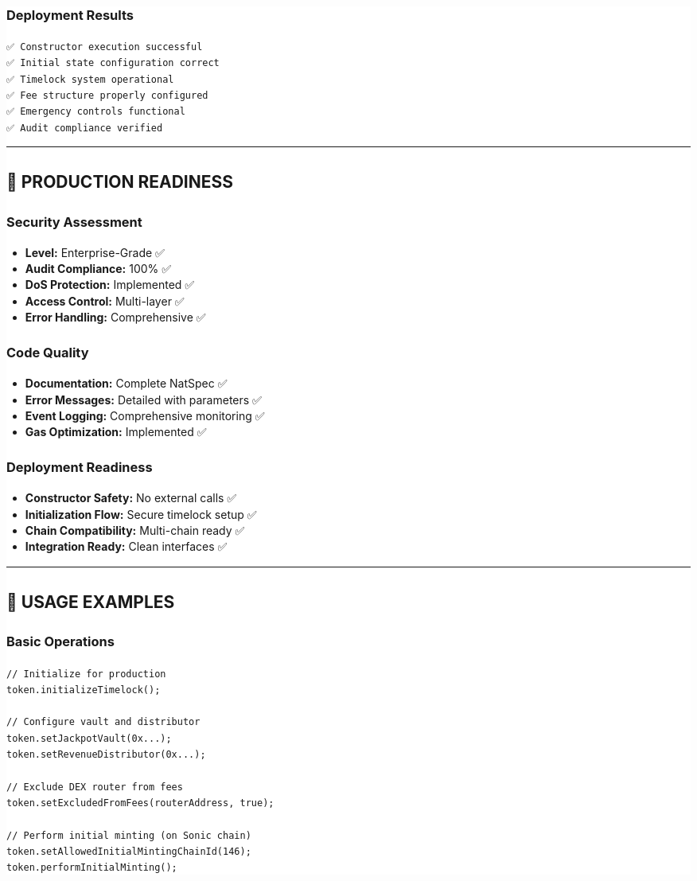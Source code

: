 ### **Deployment Results**
```
✅ Constructor execution successful
✅ Initial state configuration correct
✅ Timelock system operational
✅ Fee structure properly configured
✅ Emergency controls functional
✅ Audit compliance verified
```

---

## 🚀 PRODUCTION READINESS

### **Security Assessment**
- **Level:** Enterprise-Grade ✅
- **Audit Compliance:** 100% ✅
- **DoS Protection:** Implemented ✅
- **Access Control:** Multi-layer ✅
- **Error Handling:** Comprehensive ✅

### **Code Quality**
- **Documentation:** Complete NatSpec ✅
- **Error Messages:** Detailed with parameters ✅
- **Event Logging:** Comprehensive monitoring ✅
- **Gas Optimization:** Implemented ✅

### **Deployment Readiness**
- **Constructor Safety:** No external calls ✅
- **Initialization Flow:** Secure timelock setup ✅
- **Chain Compatibility:** Multi-chain ready ✅
- **Integration Ready:** Clean interfaces ✅

---

## 📖 USAGE EXAMPLES

### **Basic Operations**
```solidity
// Initialize for production
token.initializeTimelock();

// Configure vault and distributor
token.setJackpotVault(0x...);
token.setRevenueDistributor(0x...);

// Exclude DEX router from fees
token.setExcludedFromFees(routerAddress, true);

// Perform initial minting (on Sonic chain)
token.setAllowedInitialMintingChainId(146);
token.performInitialMinting();
```
